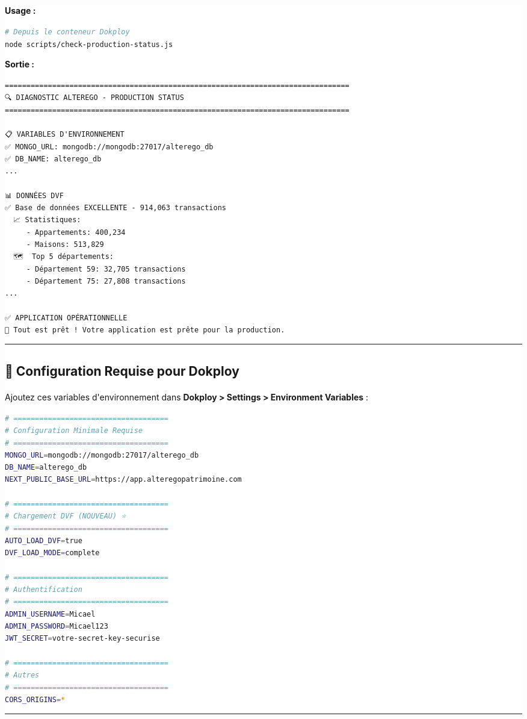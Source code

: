 **Usage :**
```bash
# Depuis le conteneur Dokploy
node scripts/check-production-status.js
```

**Sortie :**
```
================================================================================
🔍 DIAGNOSTIC ALTEREGO - PRODUCTION STATUS
================================================================================

📋 VARIABLES D'ENVIRONNEMENT
✅ MONGO_URL: mongodb://mongodb:27017/alterego_db
✅ DB_NAME: alterego_db
...

📊 DONNÉES DVF
✅ Base de données EXCELLENTE - 914,063 transactions
  📈 Statistiques:
     - Appartements: 400,234
     - Maisons: 513,829
  🗺️  Top 5 départements:
     - Département 59: 32,705 transactions
     - Département 75: 27,808 transactions
...

✅ APPLICATION OPÉRATIONNELLE
🎉 Tout est prêt ! Votre application est prête pour la production.
```

---

## 🔧 Configuration Requise pour Dokploy

Ajoutez ces variables d'environnement dans **Dokploy > Settings > Environment Variables** :

```bash
# ====================================
# Configuration Minimale Requise
# ====================================
MONGO_URL=mongodb://mongodb:27017/alterego_db
DB_NAME=alterego_db
NEXT_PUBLIC_BASE_URL=https://app.alteregopatrimoine.com

# ====================================
# Chargement DVF (NOUVEAU) ⭐
# ====================================
AUTO_LOAD_DVF=true
DVF_LOAD_MODE=complete

# ====================================
# Authentification
# ====================================
ADMIN_USERNAME=Micael
ADMIN_PASSWORD=Micael123
JWT_SECRET=votre-secret-key-securise

# ====================================
# Autres
# ====================================
CORS_ORIGINS=*
```

---